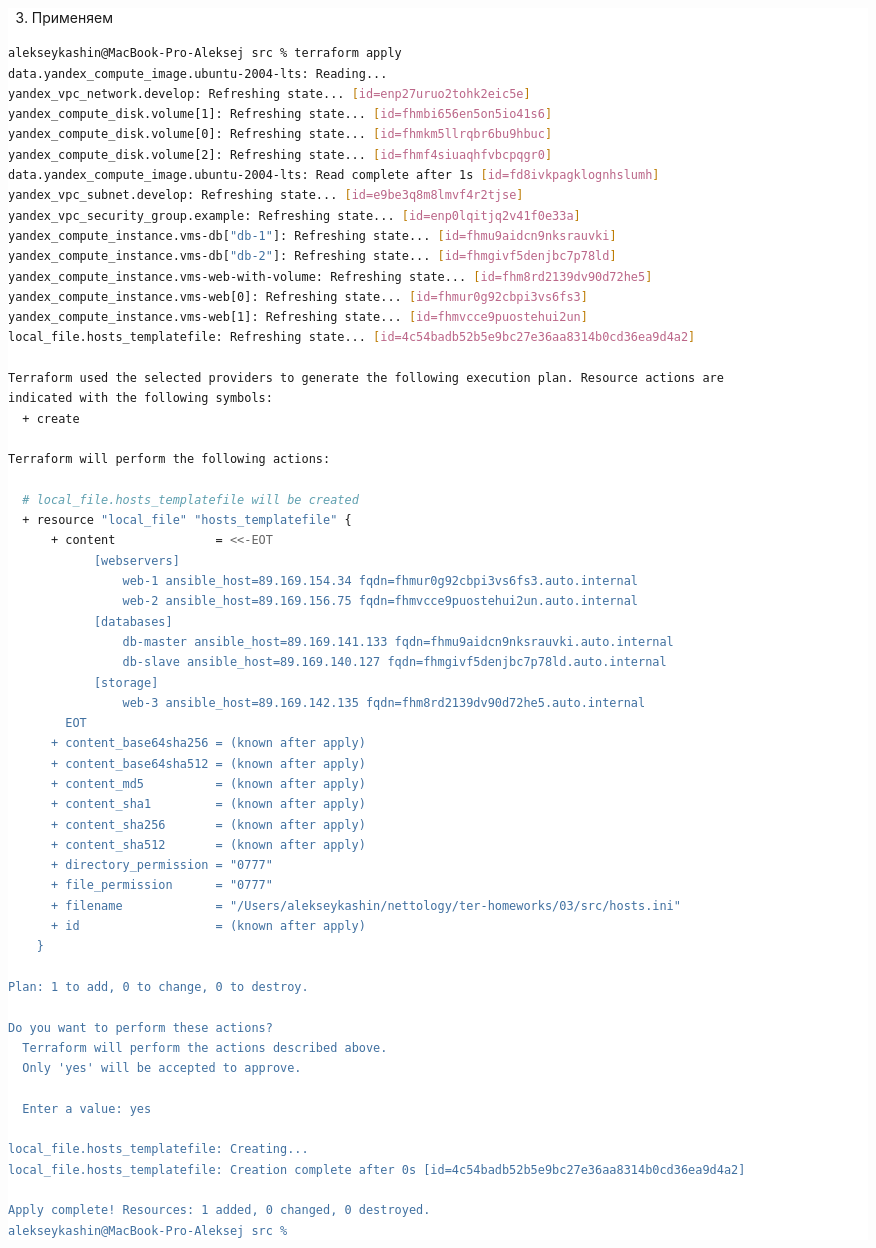 3. Применяем

```bash session
alekseykashin@MacBook-Pro-Aleksej src % terraform apply  
data.yandex_compute_image.ubuntu-2004-lts: Reading...
yandex_vpc_network.develop: Refreshing state... [id=enp27uruo2tohk2eic5e]
yandex_compute_disk.volume[1]: Refreshing state... [id=fhmbi656en5on5io41s6]
yandex_compute_disk.volume[0]: Refreshing state... [id=fhmkm5llrqbr6bu9hbuc]
yandex_compute_disk.volume[2]: Refreshing state... [id=fhmf4siuaqhfvbcpqgr0]
data.yandex_compute_image.ubuntu-2004-lts: Read complete after 1s [id=fd8ivkpagklognhslumh]
yandex_vpc_subnet.develop: Refreshing state... [id=e9be3q8m8lmvf4r2tjse]
yandex_vpc_security_group.example: Refreshing state... [id=enp0lqitjq2v41f0e33a]
yandex_compute_instance.vms-db["db-1"]: Refreshing state... [id=fhmu9aidcn9nksrauvki]
yandex_compute_instance.vms-db["db-2"]: Refreshing state... [id=fhmgivf5denjbc7p78ld]
yandex_compute_instance.vms-web-with-volume: Refreshing state... [id=fhm8rd2139dv90d72he5]
yandex_compute_instance.vms-web[0]: Refreshing state... [id=fhmur0g92cbpi3vs6fs3]
yandex_compute_instance.vms-web[1]: Refreshing state... [id=fhmvcce9puostehui2un]
local_file.hosts_templatefile: Refreshing state... [id=4c54badb52b5e9bc27e36aa8314b0cd36ea9d4a2]

Terraform used the selected providers to generate the following execution plan. Resource actions are
indicated with the following symbols:
  + create

Terraform will perform the following actions:

  # local_file.hosts_templatefile will be created
  + resource "local_file" "hosts_templatefile" {
      + content              = <<-EOT
            [webservers]
                web-1 ansible_host=89.169.154.34 fqdn=fhmur0g92cbpi3vs6fs3.auto.internal
                web-2 ansible_host=89.169.156.75 fqdn=fhmvcce9puostehui2un.auto.internal
            [databases]
                db-master ansible_host=89.169.141.133 fqdn=fhmu9aidcn9nksrauvki.auto.internal
                db-slave ansible_host=89.169.140.127 fqdn=fhmgivf5denjbc7p78ld.auto.internal
            [storage]
                web-3 ansible_host=89.169.142.135 fqdn=fhm8rd2139dv90d72he5.auto.internal
        EOT
      + content_base64sha256 = (known after apply)
      + content_base64sha512 = (known after apply)
      + content_md5          = (known after apply)
      + content_sha1         = (known after apply)
      + content_sha256       = (known after apply)
      + content_sha512       = (known after apply)
      + directory_permission = "0777"
      + file_permission      = "0777"
      + filename             = "/Users/alekseykashin/nettology/ter-homeworks/03/src/hosts.ini"
      + id                   = (known after apply)
    }

Plan: 1 to add, 0 to change, 0 to destroy.

Do you want to perform these actions?
  Terraform will perform the actions described above.
  Only 'yes' will be accepted to approve.

  Enter a value: yes

local_file.hosts_templatefile: Creating...
local_file.hosts_templatefile: Creation complete after 0s [id=4c54badb52b5e9bc27e36aa8314b0cd36ea9d4a2]

Apply complete! Resources: 1 added, 0 changed, 0 destroyed.
alekseykashin@MacBook-Pro-Aleksej src % 
```